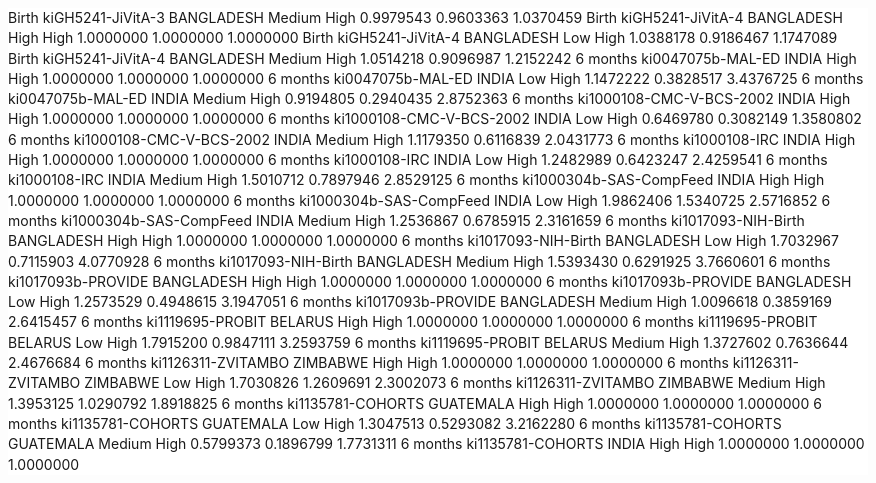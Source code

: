 Birth       kiGH5241-JiVitA-3          BANGLADESH    Medium               High              0.9979543   0.9603363   1.0370459
Birth       kiGH5241-JiVitA-4          BANGLADESH    High                 High              1.0000000   1.0000000   1.0000000
Birth       kiGH5241-JiVitA-4          BANGLADESH    Low                  High              1.0388178   0.9186467   1.1747089
Birth       kiGH5241-JiVitA-4          BANGLADESH    Medium               High              1.0514218   0.9096987   1.2152242
6 months    ki0047075b-MAL-ED          INDIA         High                 High              1.0000000   1.0000000   1.0000000
6 months    ki0047075b-MAL-ED          INDIA         Low                  High              1.1472222   0.3828517   3.4376725
6 months    ki0047075b-MAL-ED          INDIA         Medium               High              0.9194805   0.2940435   2.8752363
6 months    ki1000108-CMC-V-BCS-2002   INDIA         High                 High              1.0000000   1.0000000   1.0000000
6 months    ki1000108-CMC-V-BCS-2002   INDIA         Low                  High              0.6469780   0.3082149   1.3580802
6 months    ki1000108-CMC-V-BCS-2002   INDIA         Medium               High              1.1179350   0.6116839   2.0431773
6 months    ki1000108-IRC              INDIA         High                 High              1.0000000   1.0000000   1.0000000
6 months    ki1000108-IRC              INDIA         Low                  High              1.2482989   0.6423247   2.4259541
6 months    ki1000108-IRC              INDIA         Medium               High              1.5010712   0.7897946   2.8529125
6 months    ki1000304b-SAS-CompFeed    INDIA         High                 High              1.0000000   1.0000000   1.0000000
6 months    ki1000304b-SAS-CompFeed    INDIA         Low                  High              1.9862406   1.5340725   2.5716852
6 months    ki1000304b-SAS-CompFeed    INDIA         Medium               High              1.2536867   0.6785915   2.3161659
6 months    ki1017093-NIH-Birth        BANGLADESH    High                 High              1.0000000   1.0000000   1.0000000
6 months    ki1017093-NIH-Birth        BANGLADESH    Low                  High              1.7032967   0.7115903   4.0770928
6 months    ki1017093-NIH-Birth        BANGLADESH    Medium               High              1.5393430   0.6291925   3.7660601
6 months    ki1017093b-PROVIDE         BANGLADESH    High                 High              1.0000000   1.0000000   1.0000000
6 months    ki1017093b-PROVIDE         BANGLADESH    Low                  High              1.2573529   0.4948615   3.1947051
6 months    ki1017093b-PROVIDE         BANGLADESH    Medium               High              1.0096618   0.3859169   2.6415457
6 months    ki1119695-PROBIT           BELARUS       High                 High              1.0000000   1.0000000   1.0000000
6 months    ki1119695-PROBIT           BELARUS       Low                  High              1.7915200   0.9847111   3.2593759
6 months    ki1119695-PROBIT           BELARUS       Medium               High              1.3727602   0.7636644   2.4676684
6 months    ki1126311-ZVITAMBO         ZIMBABWE      High                 High              1.0000000   1.0000000   1.0000000
6 months    ki1126311-ZVITAMBO         ZIMBABWE      Low                  High              1.7030826   1.2609691   2.3002073
6 months    ki1126311-ZVITAMBO         ZIMBABWE      Medium               High              1.3953125   1.0290792   1.8918825
6 months    ki1135781-COHORTS          GUATEMALA     High                 High              1.0000000   1.0000000   1.0000000
6 months    ki1135781-COHORTS          GUATEMALA     Low                  High              1.3047513   0.5293082   3.2162280
6 months    ki1135781-COHORTS          GUATEMALA     Medium               High              0.5799373   0.1896799   1.7731311
6 months    ki1135781-COHORTS          INDIA         High                 High              1.0000000   1.0000000   1.0000000